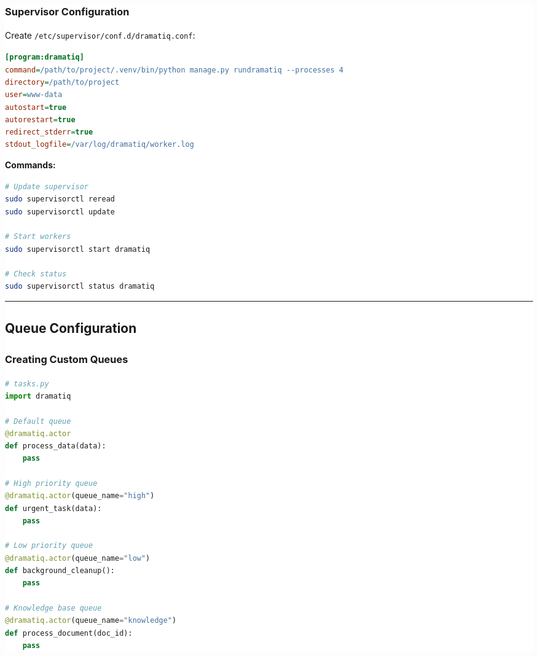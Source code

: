 
### Supervisor Configuration

Create `/etc/supervisor/conf.d/dramatiq.conf`:

```ini
[program:dramatiq]
command=/path/to/project/.venv/bin/python manage.py rundramatiq --processes 4
directory=/path/to/project
user=www-data
autostart=true
autorestart=true
redirect_stderr=true
stdout_logfile=/var/log/dramatiq/worker.log
```

**Commands:**
```bash
# Update supervisor
sudo supervisorctl reread
sudo supervisorctl update

# Start workers
sudo supervisorctl start dramatiq

# Check status
sudo supervisorctl status dramatiq
```

---

## Queue Configuration

### Creating Custom Queues

```python
# tasks.py
import dramatiq

# Default queue
@dramatiq.actor
def process_data(data):
    pass

# High priority queue
@dramatiq.actor(queue_name="high")
def urgent_task(data):
    pass

# Low priority queue
@dramatiq.actor(queue_name="low")
def background_cleanup():
    pass

# Knowledge base queue
@dramatiq.actor(queue_name="knowledge")
def process_document(doc_id):
    pass
```
